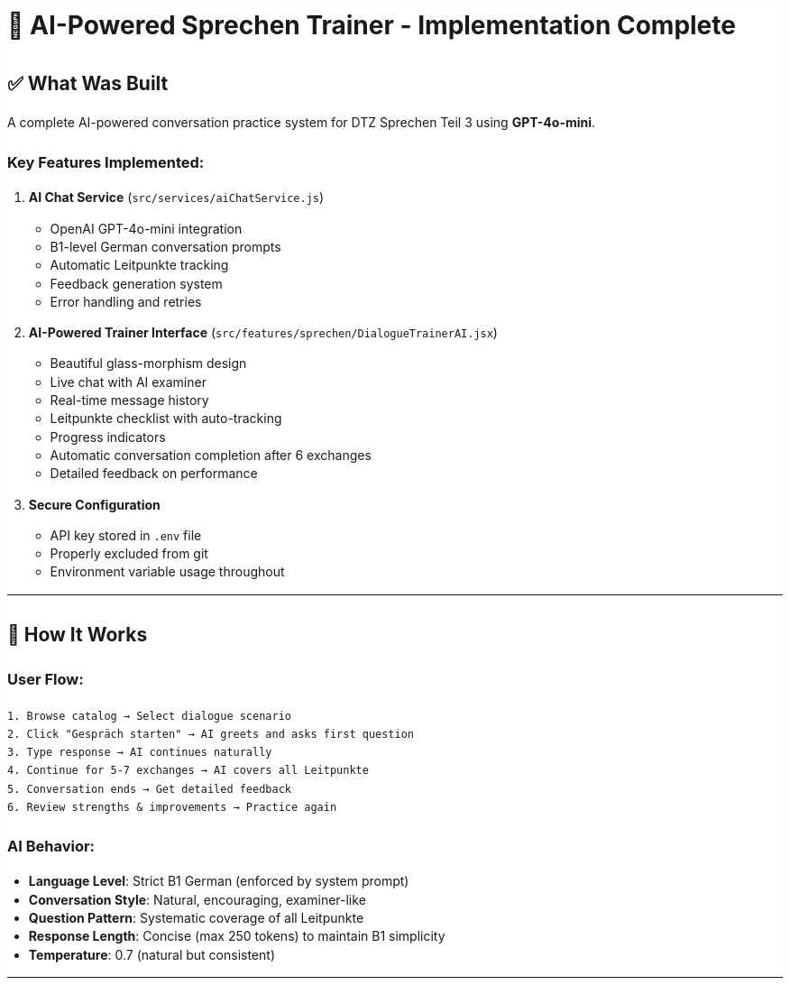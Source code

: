 # 🤖 AI-Powered Sprechen Trainer - Implementation Complete

## ✅ What Was Built

A complete AI-powered conversation practice system for DTZ Sprechen Teil 3 using **GPT-4o-mini**.

### Key Features Implemented:

1. **AI Chat Service** (`src/services/aiChatService.js`)
   - OpenAI GPT-4o-mini integration
   - B1-level German conversation prompts
   - Automatic Leitpunkte tracking
   - Feedback generation system
   - Error handling and retries

2. **AI-Powered Trainer Interface** (`src/features/sprechen/DialogueTrainerAI.jsx`)
   - Beautiful glass-morphism design
   - Live chat with AI examiner
   - Real-time message history
   - Leitpunkte checklist with auto-tracking
   - Progress indicators
   - Automatic conversation completion after 6 exchanges
   - Detailed feedback on performance

3. **Secure Configuration**
   - API key stored in `.env` file
   - Properly excluded from git
   - Environment variable usage throughout

---

## 🎯 How It Works

### User Flow:

```
1. Browse catalog → Select dialogue scenario
2. Click "Gespräch starten" → AI greets and asks first question
3. Type response → AI continues naturally
4. Continue for 5-7 exchanges → AI covers all Leitpunkte
5. Conversation ends → Get detailed feedback
6. Review strengths & improvements → Practice again
```

### AI Behavior:

- **Language Level**: Strict B1 German (enforced by system prompt)
- **Conversation Style**: Natural, encouraging, examiner-like
- **Question Pattern**: Systematic coverage of all Leitpunkte
- **Response Length**: Concise (max 250 tokens) to maintain B1 simplicity
- **Temperature**: 0.7 (natural but consistent)

---